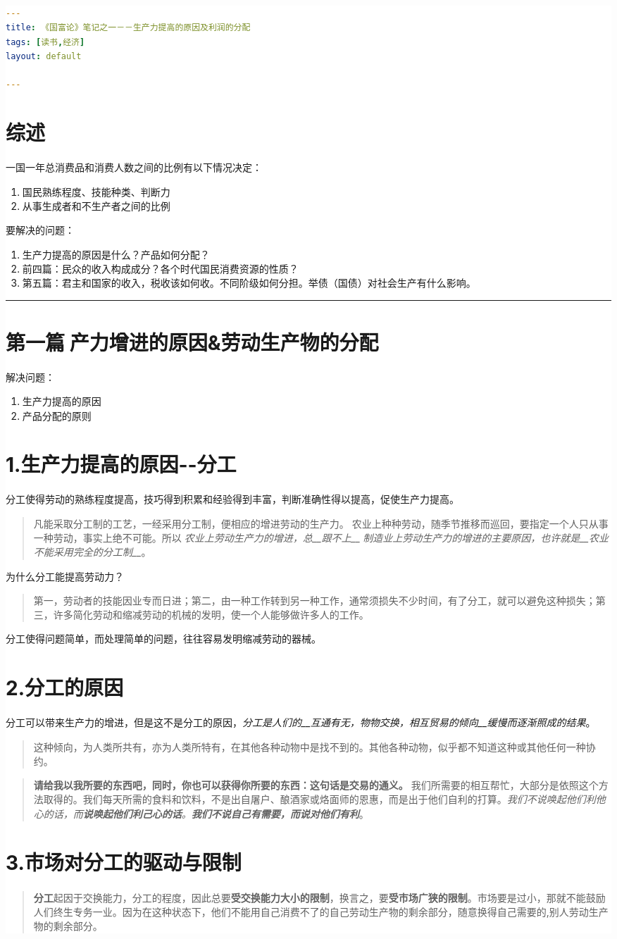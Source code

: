 ```yaml
---
title: 《国富论》笔记之一－－生产力提高的原因及利润的分配
tags: [读书,经济]
layout: default

---
```


# 综述
一国一年总消费品和消费人数之间的比例有以下情况决定：

1. 国民熟练程度、技能种类、判断力
2. 从事生成者和不生产者之间的比例

要解决的问题：

1. 生产力提高的原因是什么？产品如何分配？
2. 前四篇：民众的收入构成成分？各个时代国民消费资源的性质？
3. 第五篇：君主和国家的收入，税收该如何收。不同阶级如何分担。举债（国债）对社会生产有什么影响。

----

# 第一篇 产力增进的原因&劳动生产物的分配
解决问题：
1. 生产力提高的原因
2. 产品分配的原则

# 1.生产力提高的原因--分工
分工使得劳动的熟练程度提高，技巧得到积累和经验得到丰富，判断准确性得以提高，促使生产力提高。
> 凡能采取分工制的工艺，一经采用分工制，便相应的增进劳动的生产力。
> 农业上种种劳动，随季节推移而巡回，要指定一个人只从事一种劳动，事实上绝不可能。所以 *农业上劳动生产力的增进，总__跟不上__ 制造业上劳动生产力的增进的主要原因，也许就是__农业不能采用完全的分工制__*。

为什么分工能提高劳动力？
> 第一，劳动者的技能因业专而日进；第二，由一种工作转到另一种工作，通常须损失不少时间，有了分工，就可以避免这种损失；第三，许多简化劳动和缩减劳动的机械的发明，使一个人能够做许多人的工作。

分工使得问题简单，而处理简单的问题，往往容易发明缩减劳动的器械。

# 2.分工的原因

分工可以带来生产力的增进，但是这不是分工的原因，*分工是人们的__互通有无，物物交换，相互贸易的倾向__缓慢而逐渐照成的结果*。
> 这种倾向，为人类所共有，亦为人类所特有，在其他各种动物中是找不到的。其他各种动物，似乎都不知道这种或其他任何一种协约。

> __请给我以我所要的东西吧，同时，你也可以获得你所要的东西：这句话是交易的通义。__ 我们所需要的相互帮忙，大部分是依照这个方法取得的。我们每天所需的食料和饮料，不是出自屠户、酿酒家或烙面师的恩惠，而是出于他们自利的打算。_我们不说唤起他们利他心的话，而**说唤起他们利己心的话**。**我们不说自己有需要，而说对他们有利**_。


# 3.市场对分工的驱动与限制
> **分工**起因于交换能力，分工的程度，因此总要**受交换能力大小的限制**，换言之，要**受市场广狭的限制**。市场要是过小，那就不能鼓励人们终生专务一业。因为在这种状态下，他们不能用自己消费不了的自己劳动生产物的剩余部分，随意换得自己需要的,别人劳动生产物的剩余部分。
